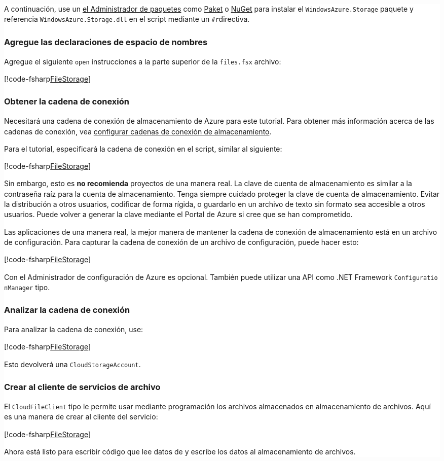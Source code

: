 A continuación, use un [el Administrador de paquetes](package-management.md) como [Paket](https://fsprojects.github.io/Paket/) o [NuGet](https://www.nuget.org/) para instalar el `WindowsAzure.Storage` paquete y referencia `WindowsAzure.Storage.dll` en el script mediante un `#r`directiva.

### <a name="add-namespace-declarations"></a>Agregue las declaraciones de espacio de nombres

Agregue el siguiente `open` instrucciones a la parte superior de la `files.fsx` archivo:

[!code-fsharp[FileStorage](../../../samples/snippets/fsharp/azure/file-storage.fsx#L1-L5)]

### <a name="get-your-connection-string"></a>Obtener la cadena de conexión

Necesitará una cadena de conexión de almacenamiento de Azure para este tutorial. Para obtener más información acerca de las cadenas de conexión, vea [configurar cadenas de conexión de almacenamiento](/azure/storage/storage-configure-connection-string).

Para el tutorial, especificará la cadena de conexión en el script, similar al siguiente:

[!code-fsharp[FileStorage](../../../samples/snippets/fsharp/azure/file-storage.fsx#L11-L11)]

Sin embargo, esto es **no recomienda** proyectos de una manera real. La clave de cuenta de almacenamiento es similar a la contraseña raíz para la cuenta de almacenamiento. Tenga siempre cuidado proteger la clave de cuenta de almacenamiento. Evitar la distribución a otros usuarios, codificar de forma rígida, o guardarlo en un archivo de texto sin formato sea accesible a otros usuarios. Puede volver a generar la clave mediante el Portal de Azure si cree que se han comprometido.

Las aplicaciones de una manera real, la mejor manera de mantener la cadena de conexión de almacenamiento está en un archivo de configuración. Para capturar la cadena de conexión de un archivo de configuración, puede hacer esto:

[!code-fsharp[FileStorage](../../../samples/snippets/fsharp/azure/file-storage.fsx#L13-L15)]

Con el Administrador de configuración de Azure es opcional. También puede utilizar una API como .NET Framework `ConfigurationManager` tipo.

### <a name="parse-the-connection-string"></a>Analizar la cadena de conexión

Para analizar la cadena de conexión, use:

[!code-fsharp[FileStorage](../../../samples/snippets/fsharp/azure/file-storage.fsx#L21-L22)]

Esto devolverá una `CloudStorageAccount`.

### <a name="create-the-file-service-client"></a>Crear al cliente de servicios de archivo

El `CloudFileClient` tipo le permite usar mediante programación los archivos almacenados en almacenamiento de archivos. Aquí es una manera de crear al cliente del servicio:

[!code-fsharp[FileStorage](../../../samples/snippets/fsharp/azure/file-storage.fsx#L28-L28)]

Ahora está listo para escribir código que lee datos de y escribe los datos al almacenamiento de archivos.

